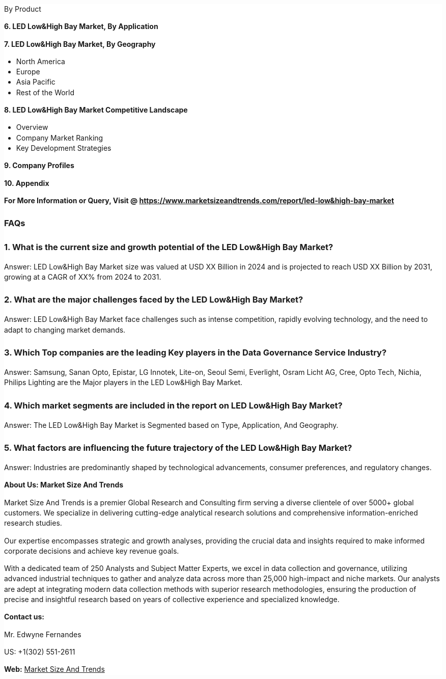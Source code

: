 By Product</span></strong></p></div><div class="" data-test-id=""><p><strong><span class="">6. LED Low&High Bay Market, By Application</span></strong></p></div><div class="" data-test-id=""><p><strong><span class="">7. LED Low&High Bay Market, By Geography</span></strong></p></div><div class="" data-test-id=""><ul><li><span class="">North America</span></li><li><span class="">Europe</span></li><li><span class="">Asia Pacific</span></li><li><span class="">Rest of the World</span></li></ul></div><div class="" data-test-id=""><p><strong><span class="">8. LED Low&High Bay Market Competitive Landscape</span></strong></p></div><div class="" data-test-id=""><ul><li><span class="">Overview</span></li><li><span class="">Company Market Ranking</span></li><li><span class="">Key Development Strategies</span></li></ul></div><div class="" data-test-id=""><p><strong><span class="">9. Company Profiles</span></strong></p></div><div class="" data-test-id=""><p><strong><span class="">10. Appendix</span></strong></p></div><div class="" data-test-id=""><p><strong><span class="">For More Information or Query, Visit @ <a href="https://www.marketsizeandtrends.com/report/led-low&high-bay-market" target="_blank">https://www.marketsizeandtrends.com/report/led-low&high-bay-market</a></span></strong></p></div><div class="" data-test-id=""><div class="article-main__content" data-test-id="publishing-text-block"><h3><strong><span class="">FAQs</span></strong></h3></div><div class="article-main__content" data-test-id="publishing-text-block"><h3><span class="">1. What is the current size and growth potential of the LED Low&High Bay Market?</span></h3></div><div class="article-main__content" data-test-id="publishing-text-block"><p><span class="font-[700]">Answer</span><span class="">: LED Low&High Bay Market size was valued at USD XX Billion in 2024 and is projected to reach USD XX Billion by 2031, growing at a CAGR of XX% from 2024 to 2031.</span></p></div><div class="article-main__content" data-test-id="publishing-text-block"><h3><span class="">2. What are the major challenges faced by the LED Low&High Bay Market?</span></h3></div><div class="article-main__content" data-test-id="publishing-text-block"><p><span class="font-[700]">Answer</span><span class="">: LED Low&High Bay Market face challenges such as intense competition, rapidly evolving technology, and the need to adapt to changing market demands.</span></p></div><div class="article-main__content" data-test-id="publishing-text-block"><h3><span class="">3. Which Top companies are the leading Key players in the Data Governance Service Industry?</span></h3></div><div class="article-main__content" data-test-id="publishing-text-block"><p><span class="font-[700]">Answer</span><span class="">: Samsung, Sanan Opto, Epistar, LG Innotek, Lite-on, Seoul Semi, Everlight, Osram Licht AG, Cree, Opto Tech, Nichia, Philips Lighting are the Major players in the LED Low&High Bay Market.</span></p></div><div class="article-main__content" data-test-id="publishing-text-block"><h3><span class="">4. Which market segments are included in the report on LED Low&High Bay Market?</span></h3></div><div class="article-main__content" data-test-id="publishing-text-block"><p><span class="font-[700]">Answer</span><span class="">: The LED Low&High Bay Market is Segmented based on Type, Application, And Geography.</span></p></div><div class="article-main__content" data-test-id="publishing-text-block"><h3><span class="">5. What factors are influencing the future trajectory of the LED Low&High Bay Market?</span></h3></div><div class="article-main__content" data-test-id="publishing-text-block"><p><span class="font-[700]">Answer:</span><span class="">&nbsp;Industries are predominantly shaped by technological advancements, consumer preferences, and regulatory changes.</span></p></div><p><strong><span class="">About Us: Market Size And Trends</span></strong></p></div><div class="" data-test-id=""><p><span class="">Market Size And Trends is a premier Global Research and Consulting firm serving a diverse clientele of over 5000+ global customers. We specialize in delivering cutting-edge analytical research solutions and comprehensive information-enriched research studies.</span></p></div><div class="" data-test-id=""><p><span class="">Our expertise encompasses strategic and growth analyses, providing the crucial data and insights required to make informed corporate decisions and achieve key revenue goals.</span></p></div><div class="" data-test-id=""><p><span class="">With a dedicated team of 250 Analysts and Subject Matter Experts, we excel in data collection and governance, utilizing advanced industrial techniques to gather and analyze data across more than 25,000 high-impact and niche markets. Our analysts are adept at integrating modern data collection methods with superior research methodologies, ensuring the production of precise and insightful research based on years of collective experience and specialized knowledge.</span></p></div><div class="" data-test-id=""><p><strong><span class="">Contact us:</span></strong></p></div><div class="" data-test-id=""><p><span class="">Mr. Edwyne Fernandes</span></p></div><div class="" data-test-id=""><p><span class="">US: +1(302) 551-2611<br /></span></p><p><span class=""><strong>Web:</strong> <a href="https://www.marketsizeandtrends.com/" target="_blank">Market Size And Trends</a></span></p></div>
